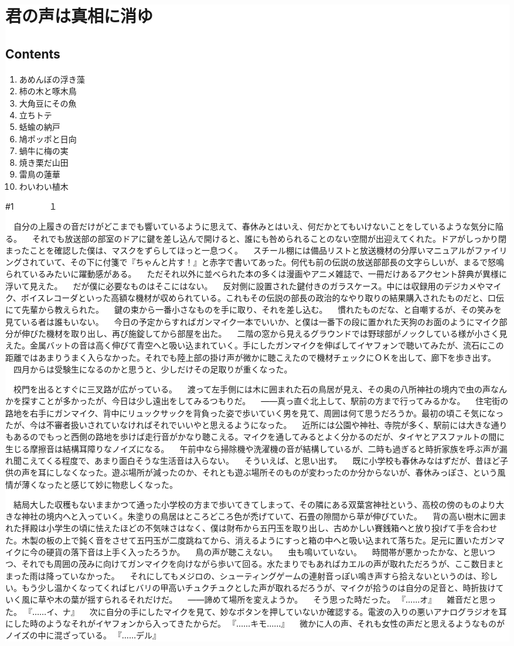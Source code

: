 # 君の声は真相に消ゆ

## Contents

1. あめんぼの浮き藻
2. 柿の木と啄木鳥
3. 大角豆にその魚
4. 立ちトテ
5. 蛞蝓の納戸
6. 鳩ポッポと日向
7. 蝸牛に梅の実
8. 焼き栗だ山田
9. 雷鳥の蓮華
10. わいわい植木

#1
　　　　１


　自分の上履きの音だけがどこまでも響いているように思えて、春休みとはいえ、何だかとてもいけないことをしているような気分に陥る。
　それでも放送部の部室のドアに鍵を差し込んで開けると、誰にも咎められることのない空間が出迎えてくれた。ドアがしっかり閉まったことを確認した僕は、マスクをずらしてほっと一息つく。
　スチール棚には備品リストと放送機材の分厚いマニュアルがファイリングされていて、その下に付箋で『ちゃんと片す！』と赤字で書いてあった。何代も前の伝説の放送部部長の文字らしいが、まるで怒鳴られているみたいに躍動感がある。
　ただそれ以外に並べられた本の多くは漫画やアニメ雑誌で、一冊だけあるアクセント辞典が異様に浮いて見えた。
　だが僕に必要なものはそこにはない。
　反対側に設置された鍵付きのガラスケース。中には収録用のデジカメやマイク、ボイスレコーダといった高額な機材が収められている。これもその伝説の部長の政治的なやり取りの結果購入されたものだと、口伝にて先輩から教えられた。
　鍵の束から一番小さなものを手に取り、それを差し込む。
　慣れたものだな、と自嘲するが、その笑みを見ている者は誰もいない。
　今日の予定からすればガンマイク一本でいいか、と僕は一番下の段に置かれた天狗のお面のようにマイク部分が伸びた機材を取り出し、再び施錠してから部屋を出た。
　二階の窓から見えるグラウンドでは野球部がノックしている様が小さく見えた。金属バットの音は高く伸びて青空へと吸い込まれていく。手にしたガンマイクを伸ばしてイヤフォンで聴いてみたが、流石にこの距離ではあまりうまく入らなかった。それでも陸上部の掛け声が微かに聴こえたので機材チェックにＯＫを出して、廊下を歩き出す。
　四月からは受験生になるのかと思うと、少しだけその足取りが重くなった。

　校門を出るとすぐに三叉路が広がっている。
　渡って左手側には木に囲まれた石の鳥居が見え、その奥の八所神社の境内で虫の声なんかを探すことが多かったが、今日は少し遠出をしてみるつもりだ。
　――真っ直ぐ北上して、駅前の方まで行ってみるかな。
　住宅街の路地を右手にガンマイク、背中にリュックサックを背負った姿で歩いていく男を見て、周囲は何て思うだろうか。最初の頃こそ気になったが、今は不審者扱いされていなければそれでいいやと思えるようになった。
　近所には公園や神社、寺院が多く、駅前には大きな通りもあるのでもっと西側の路地を歩けば走行音がかなり聴こえる。マイクを通してみるとよく分かるのだが、タイヤとアスファルトの間に生じる摩擦音は結構耳障りなノイズになる。
　午前中なら掃除機や洗濯機の音が結構しているが、二時も過ぎると時折家族を呼ぶ声が漏れ聞こえてくる程度で、あまり面白そうな生活音は入らない。
　そういえば、と思い出す。
　既に小学校も春休みなはずだが、昔ほど子供の声を耳にしなくなった。遊ぶ場所が減ったのか、それとも遊ぶ場所そのものが変わったのか分からないが、春休みっぽさ、という風情が薄くなったと感じて妙に物悲しくなった。

　結局大した収穫もないままかつて通った小学校の方まで歩いてきてしまって、その隣にある双葉宮神社という、高校の傍のものより大きな神社の境内へと入っていく。朱塗りの鳥居はところどころ色が禿げていて、石畳の隙間から草が伸びていた。
　背の高い樹木に囲まれた拝殿は小学生の頃に怯えたほどの不気味さはなく、僕は財布から五円玉を取り出し、古めかしい賽銭箱へと放り投げて手を合わせた。木製の板の上で鈍く音をさせて五円玉が二度跳ねてから、消えるようにすっと箱の中へと吸い込まれて落ちた。足元に置いたガンマイクに今の硬貨の落下音は上手く入ったろうか。
　鳥の声が聴こえない。
　虫も鳴いていない。
　時間帯が悪かったかな、と思いつつ、それでも周囲の茂みに向けてガンマイクを向けながら歩いて回る。水たまりでもあればカエルの声が取れただろうが、ここ数日まとまった雨は降っていなかった。
　それにしてもメジロの、シューティングゲームの連射音っぽい鳴き声すら拾えないというのは、珍しい。もう少し温かくなってくればヒバリの甲高いチュクチュクとした声が取れるだろうが、マイクが拾うのは自分の足音と、時折抜けていく風に草や木の葉が揺すられるそれだけだ。
　――諦めて場所を変えようか。
　そう思った時だった。
『……オ』
　雑音だと思った。
『……イ、ナ』
　次に自分の手にしたマイクを見て、妙なボタンを押していないか確認する。電波の入りの悪いアナログラジオを耳にした時のようなそれがイヤフォンから入ってきたからだ。
『……キモ……』
　微かに人の声、それも女性の声だと思えるようなものがノイズの中に混ざっている。
『……デル』